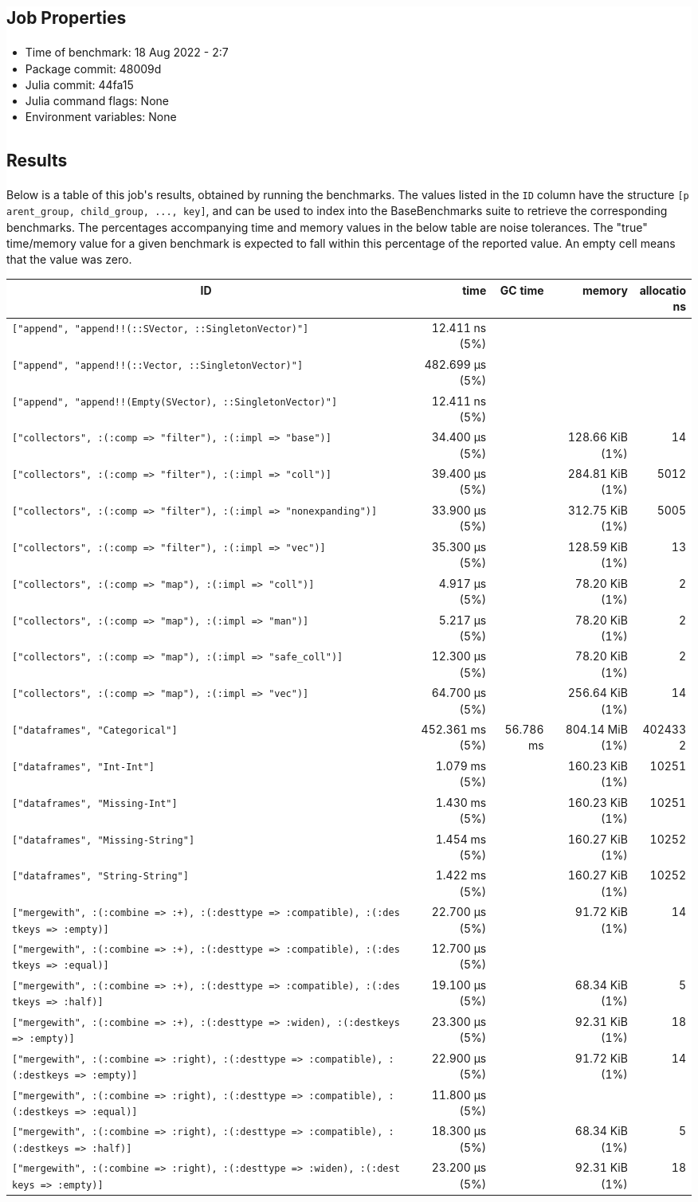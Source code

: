 ## Job Properties
* Time of benchmark: 18 Aug 2022 - 2:7
* Package commit: 48009d
* Julia commit: 44fa15
* Julia command flags: None
* Environment variables: None

## Results
Below is a table of this job's results, obtained by running the benchmarks.
The values listed in the `ID` column have the structure `[parent_group, child_group, ..., key]`, and can be used to
index into the BaseBenchmarks suite to retrieve the corresponding benchmarks.
The percentages accompanying time and memory values in the below table are noise tolerances. The "true"
time/memory value for a given benchmark is expected to fall within this percentage of the reported value.
An empty cell means that the value was zero.

| ID                                                                                          | time            | GC time   | memory          | allocations |
|---------------------------------------------------------------------------------------------|----------------:|----------:|----------------:|------------:|
| `["append", "append!!(::SVector, ::SingletonVector)"]`                                      |  12.411 ns (5%) |           |                 |             |
| `["append", "append!!(::Vector, ::SingletonVector)"]`                                       | 482.699 μs (5%) |           |                 |             |
| `["append", "append!!(Empty(SVector), ::SingletonVector)"]`                                 |  12.411 ns (5%) |           |                 |             |
| `["collectors", :(:comp => "filter"), :(:impl => "base")]`                                  |  34.400 μs (5%) |           | 128.66 KiB (1%) |          14 |
| `["collectors", :(:comp => "filter"), :(:impl => "coll")]`                                  |  39.400 μs (5%) |           | 284.81 KiB (1%) |        5012 |
| `["collectors", :(:comp => "filter"), :(:impl => "nonexpanding")]`                          |  33.900 μs (5%) |           | 312.75 KiB (1%) |        5005 |
| `["collectors", :(:comp => "filter"), :(:impl => "vec")]`                                   |  35.300 μs (5%) |           | 128.59 KiB (1%) |          13 |
| `["collectors", :(:comp => "map"), :(:impl => "coll")]`                                     |   4.917 μs (5%) |           |  78.20 KiB (1%) |           2 |
| `["collectors", :(:comp => "map"), :(:impl => "man")]`                                      |   5.217 μs (5%) |           |  78.20 KiB (1%) |           2 |
| `["collectors", :(:comp => "map"), :(:impl => "safe_coll")]`                                |  12.300 μs (5%) |           |  78.20 KiB (1%) |           2 |
| `["collectors", :(:comp => "map"), :(:impl => "vec")]`                                      |  64.700 μs (5%) |           | 256.64 KiB (1%) |          14 |
| `["dataframes", "Categorical"]`                                                             | 452.361 ms (5%) | 56.786 ms | 804.14 MiB (1%) |     4024332 |
| `["dataframes", "Int-Int"]`                                                                 |   1.079 ms (5%) |           | 160.23 KiB (1%) |       10251 |
| `["dataframes", "Missing-Int"]`                                                             |   1.430 ms (5%) |           | 160.23 KiB (1%) |       10251 |
| `["dataframes", "Missing-String"]`                                                          |   1.454 ms (5%) |           | 160.27 KiB (1%) |       10252 |
| `["dataframes", "String-String"]`                                                           |   1.422 ms (5%) |           | 160.27 KiB (1%) |       10252 |
| `["mergewith", :(:combine => :+), :(:desttype => :compatible), :(:destkeys => :empty)]`     |  22.700 μs (5%) |           |  91.72 KiB (1%) |          14 |
| `["mergewith", :(:combine => :+), :(:desttype => :compatible), :(:destkeys => :equal)]`     |  12.700 μs (5%) |           |                 |             |
| `["mergewith", :(:combine => :+), :(:desttype => :compatible), :(:destkeys => :half)]`      |  19.100 μs (5%) |           |  68.34 KiB (1%) |           5 |
| `["mergewith", :(:combine => :+), :(:desttype => :widen), :(:destkeys => :empty)]`          |  23.300 μs (5%) |           |  92.31 KiB (1%) |          18 |
| `["mergewith", :(:combine => :right), :(:desttype => :compatible), :(:destkeys => :empty)]` |  22.900 μs (5%) |           |  91.72 KiB (1%) |          14 |
| `["mergewith", :(:combine => :right), :(:desttype => :compatible), :(:destkeys => :equal)]` |  11.800 μs (5%) |           |                 |             |
| `["mergewith", :(:combine => :right), :(:desttype => :compatible), :(:destkeys => :half)]`  |  18.300 μs (5%) |           |  68.34 KiB (1%) |           5 |
| `["mergewith", :(:combine => :right), :(:desttype => :widen), :(:destkeys => :empty)]`      |  23.200 μs (5%) |           |  92.31 KiB (1%) |          18 |
